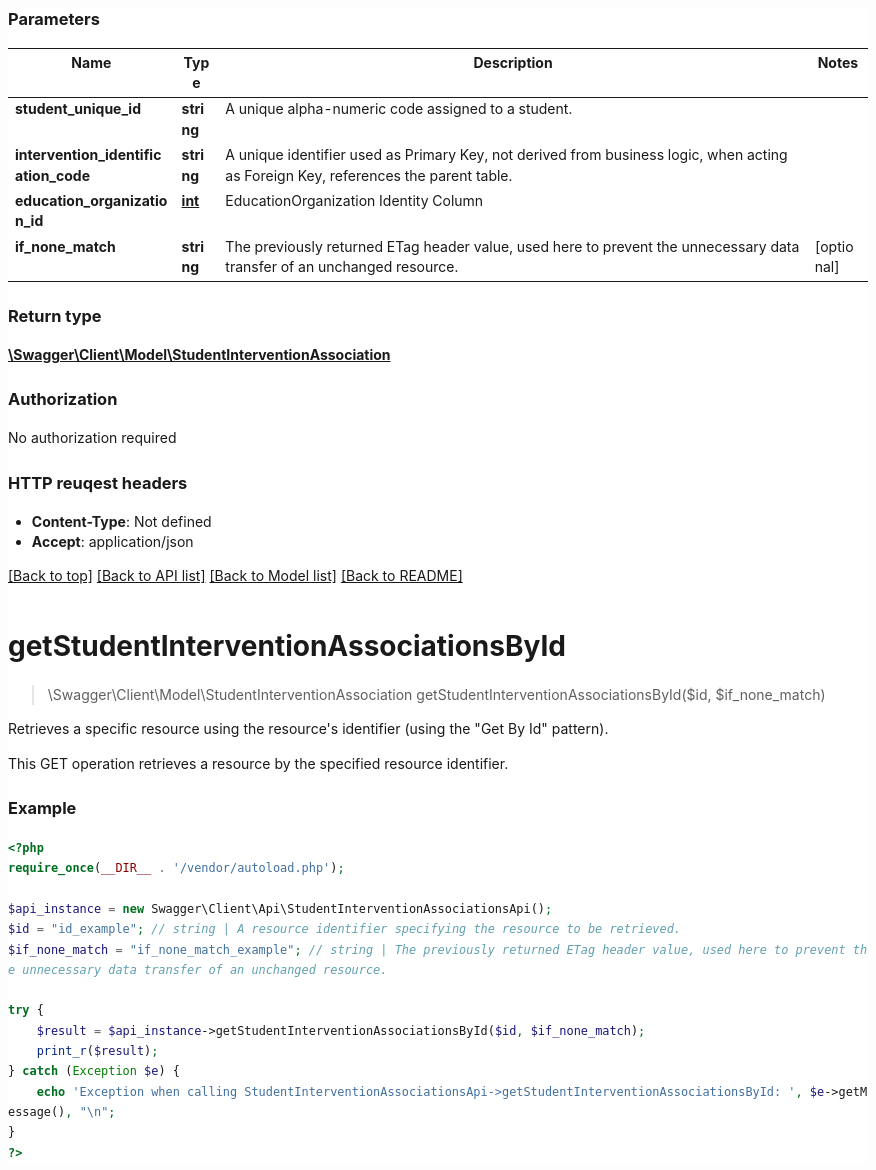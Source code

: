 ### Parameters

Name | Type | Description  | Notes
------------- | ------------- | ------------- | -------------
 **student_unique_id** | **string**| A unique alpha-numeric code assigned to a student. | 
 **intervention_identification_code** | **string**| A unique identifier used as Primary Key, not derived from business logic, when acting as Foreign Key, references the parent table. | 
 **education_organization_id** | [**int**](.md)| EducationOrganization Identity Column | 
 **if_none_match** | **string**| The previously returned ETag header value, used here to prevent the unnecessary data transfer of an unchanged resource. | [optional] 

### Return type

[**\Swagger\Client\Model\StudentInterventionAssociation**](StudentInterventionAssociation.md)

### Authorization

No authorization required

### HTTP reuqest headers

 - **Content-Type**: Not defined
 - **Accept**: application/json

[[Back to top]](#) [[Back to API list]](../README.md#documentation-for-api-endpoints) [[Back to Model list]](../README.md#documentation-for-models) [[Back to README]](../README.md)

# **getStudentInterventionAssociationsById**
> \Swagger\Client\Model\StudentInterventionAssociation getStudentInterventionAssociationsById($id, $if_none_match)

Retrieves a specific resource using the resource's identifier (using the \"Get By Id\" pattern).

This GET operation retrieves a resource by the specified resource identifier.

### Example 
```php
<?php
require_once(__DIR__ . '/vendor/autoload.php');

$api_instance = new Swagger\Client\Api\StudentInterventionAssociationsApi();
$id = "id_example"; // string | A resource identifier specifying the resource to be retrieved.
$if_none_match = "if_none_match_example"; // string | The previously returned ETag header value, used here to prevent the unnecessary data transfer of an unchanged resource.

try { 
    $result = $api_instance->getStudentInterventionAssociationsById($id, $if_none_match);
    print_r($result);
} catch (Exception $e) {
    echo 'Exception when calling StudentInterventionAssociationsApi->getStudentInterventionAssociationsById: ', $e->getMessage(), "\n";
}
?>
```
